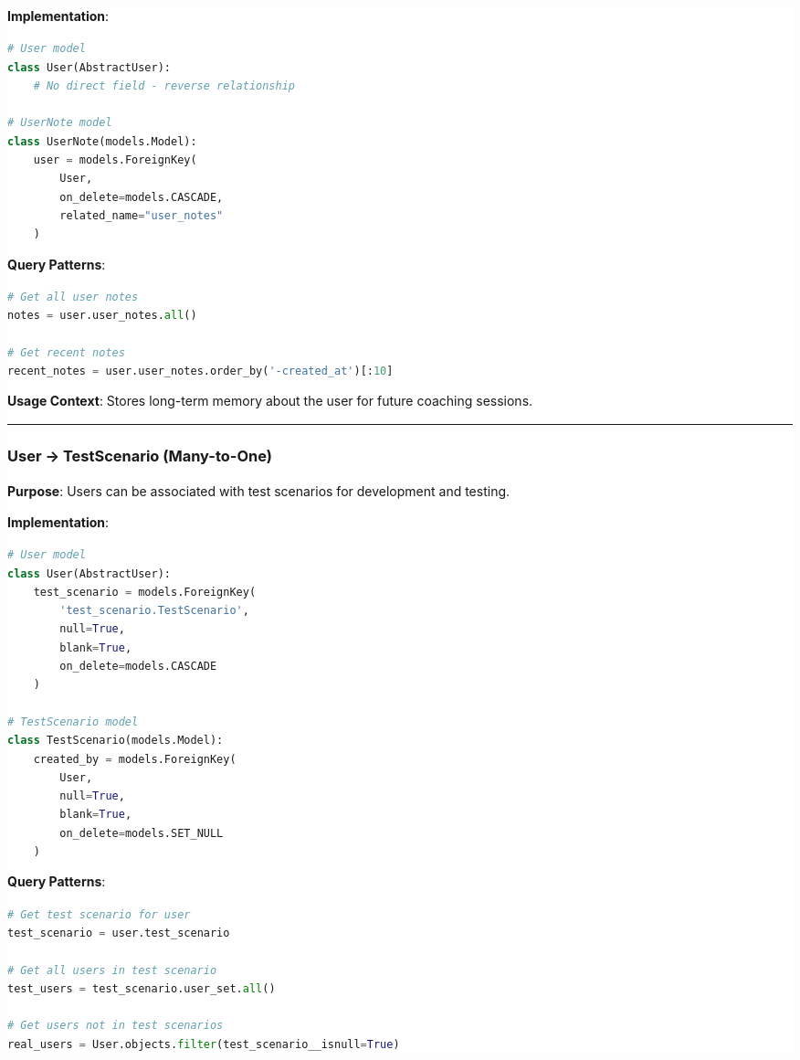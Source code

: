 **Implementation**:
```python
# User model
class User(AbstractUser):
    # No direct field - reverse relationship

# UserNote model
class UserNote(models.Model):
    user = models.ForeignKey(
        User,
        on_delete=models.CASCADE,
        related_name="user_notes"
    )
```

**Query Patterns**:
```python
# Get all user notes
notes = user.user_notes.all()

# Get recent notes
recent_notes = user.user_notes.order_by('-created_at')[:10]
```

**Usage Context**: Stores long-term memory about the user for future coaching sessions.

---

### **User → TestScenario (Many-to-One)**

**Purpose**: Users can be associated with test scenarios for development and testing.

**Implementation**:
```python
# User model
class User(AbstractUser):
    test_scenario = models.ForeignKey(
        'test_scenario.TestScenario',
        null=True,
        blank=True,
        on_delete=models.CASCADE
    )

# TestScenario model
class TestScenario(models.Model):
    created_by = models.ForeignKey(
        User,
        null=True,
        blank=True,
        on_delete=models.SET_NULL
    )
```

**Query Patterns**:
```python
# Get test scenario for user
test_scenario = user.test_scenario

# Get all users in test scenario
test_users = test_scenario.user_set.all()

# Get users not in test scenarios
real_users = User.objects.filter(test_scenario__isnull=True)
```
